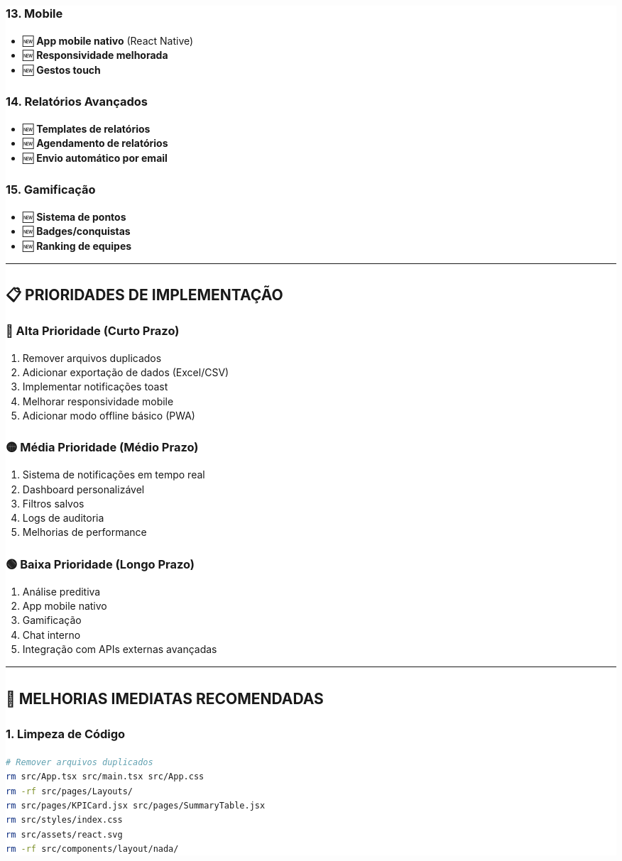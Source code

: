### 13. Mobile
- 🆕 **App mobile nativo** (React Native)
- 🆕 **Responsividade melhorada**
- 🆕 **Gestos touch**

### 14. Relatórios Avançados
- 🆕 **Templates de relatórios**
- 🆕 **Agendamento de relatórios**
- 🆕 **Envio automático por email**

### 15. Gamificação
- 🆕 **Sistema de pontos**
- 🆕 **Badges/conquistas**
- 🆕 **Ranking de equipes**

---

## 📋 PRIORIDADES DE IMPLEMENTAÇÃO

### 🔴 Alta Prioridade (Curto Prazo)
1. Remover arquivos duplicados
2. Adicionar exportação de dados (Excel/CSV)
3. Implementar notificações toast
4. Melhorar responsividade mobile
5. Adicionar modo offline básico (PWA)

### 🟡 Média Prioridade (Médio Prazo)
1. Sistema de notificações em tempo real
2. Dashboard personalizável
3. Filtros salvos
4. Logs de auditoria
5. Melhorias de performance

### 🟢 Baixa Prioridade (Longo Prazo)
1. Análise preditiva
2. App mobile nativo
3. Gamificação
4. Chat interno
5. Integração com APIs externas avançadas

---

## 🎯 MELHORIAS IMEDIATAS RECOMENDADAS

### 1. Limpeza de Código
```bash
# Remover arquivos duplicados
rm src/App.tsx src/main.tsx src/App.css
rm -rf src/pages/Layouts/
rm src/pages/KPICard.jsx src/pages/SummaryTable.jsx
rm src/styles/index.css
rm src/assets/react.svg
rm -rf src/components/layout/nada/
```
